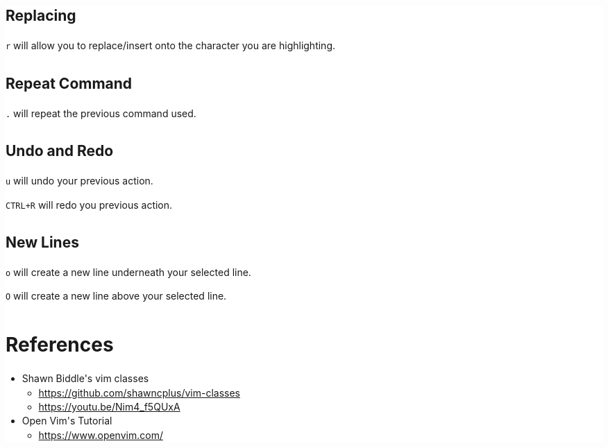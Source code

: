 ## Replacing
`r` will allow you to replace/insert onto the character you are highlighting.

## Repeat Command
`.` will repeat the previous command used.

## Undo and Redo
`u` will undo your previous action.

`CTRL+R` will redo you previous action.

## New Lines
`o` will create a new line underneath your selected line.

`O` will create a new line above your selected line.


# References
- Shawn Biddle's vim classes
  - https://github.com/shawncplus/vim-classes
  - https://youtu.be/Nim4_f5QUxA
- Open Vim's Tutorial
  - https://www.openvim.com/
